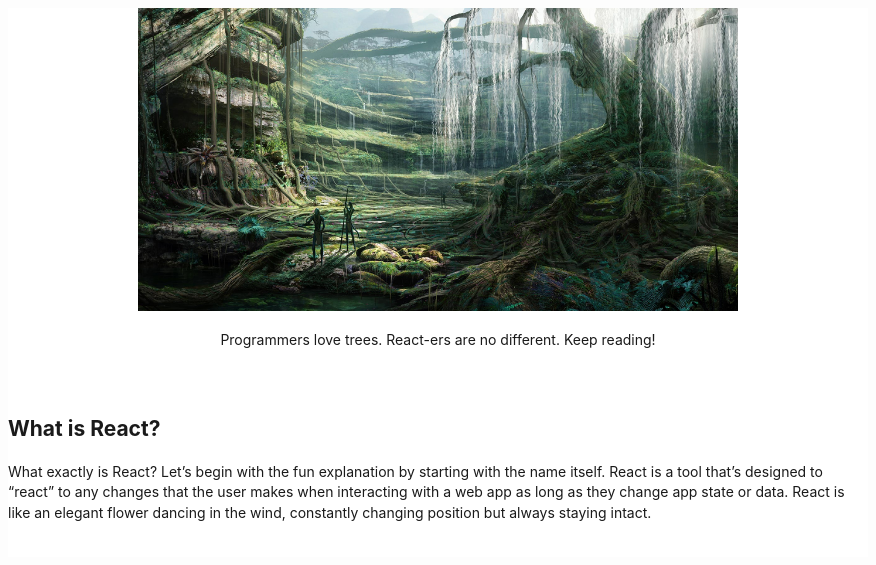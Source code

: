 <div align="center">
  <img src="./img/7.jpg" width="600" />
  <p>Programmers love trees. React-ers are no different. Keep reading!</p>
</div>

<br />

## What is React?
What exactly is React? Let’s begin with the fun explanation by starting with the name itself. React is a tool that’s designed to “react” to any changes that the user makes when interacting with a web app as long as they change app state or data. React is like an elegant flower dancing in the wind, constantly changing position but always staying intact. 

<br />

<div align="center">